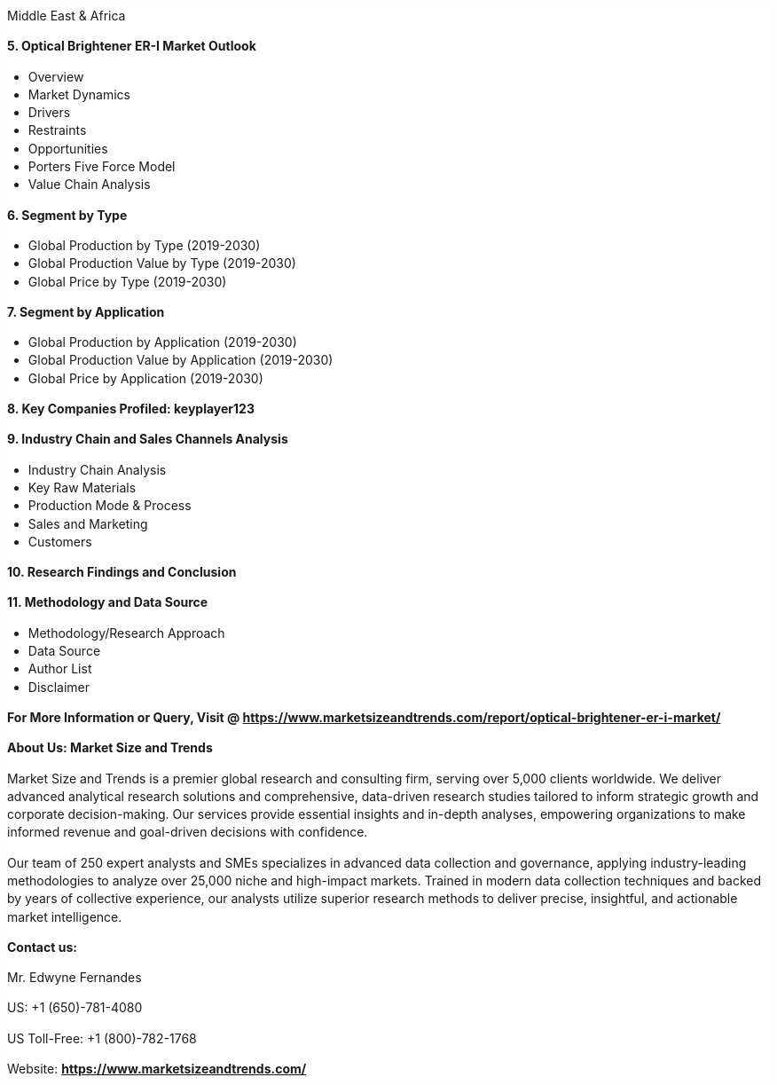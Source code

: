 Middle East &amp; Africa</li></ul><p><strong>5. Optical Brightener ER-I Market Outlook</strong></p><ul><li>Overview</li><li>Market Dynamics</li><li>Drivers</li><li>Restraints</li><li>Opportunities</li><li>Porters Five Force Model</li><li>Value Chain Analysis&nbsp;</li></ul><p><strong>6. Segment by Type</strong></p><ul><li>Global Production by Type (2019-2030)</li><li>Global Production Value by Type (2019-2030)</li><li>Global Price by Type (2019-2030)</li></ul><p><strong>7. Segment by Application</strong></p><ul><li>Global Production by Application (2019-2030)</li><li>Global Production Value by Application (2019-2030)</li><li>Global Price by Application (2019-2030)</li></ul><p><strong>8. Key Companies Profiled: keyplayer123</strong></p><p><strong>9. Industry Chain and Sales Channels Analysis</strong></p><ul><li>Industry Chain Analysis</li><li>Key Raw Materials</li><li>Production Mode &amp; Process</li><li>Sales and Marketing</li><li>Customers</li></ul><p><strong>10. Research Findings and Conclusion</strong></p><p><strong>11. Methodology and Data Source</strong></p><ul><li>Methodology/Research Approach</li><li>Data Source</li><li>Author List</li><li>Disclaimer</li></ul></p><p><strong>For More Information or Query, Visit @ <a href="https://www.marketsizeandtrends.com/report/optical-brightener-er-i-market/">https://www.marketsizeandtrends.com/report/optical-brightener-er-i-market/</a></strong></p><p><strong>About Us: Market Size and Trends</strong></p><p>Market Size and Trends is a premier global research and consulting firm, serving over 5,000 clients worldwide. We deliver advanced analytical research solutions and comprehensive, data-driven research studies tailored to inform strategic growth and corporate decision-making. Our services provide essential insights and in-depth analyses, empowering organizations to make informed revenue and goal-driven decisions with confidence.</p><p>Our team of 250 expert analysts and SMEs specializes in advanced data collection and governance, applying industry-leading methodologies to analyze over 25,000 niche and high-impact markets. Trained in modern data collection techniques and backed by years of collective experience, our analysts utilize superior research methods to deliver precise, insightful, and actionable market intelligence.</p><p><strong>Contact us:</strong></p><p>Mr. Edwyne Fernandes</p><p>US: +1 (650)-781-4080</p><p>US Toll-Free: +1 (800)-782-1768</p><p>Website: <strong><a href="https://www.marketsizeandtrends.com/">https://www.marketsizeandtrends.com/</a></strong></p>
